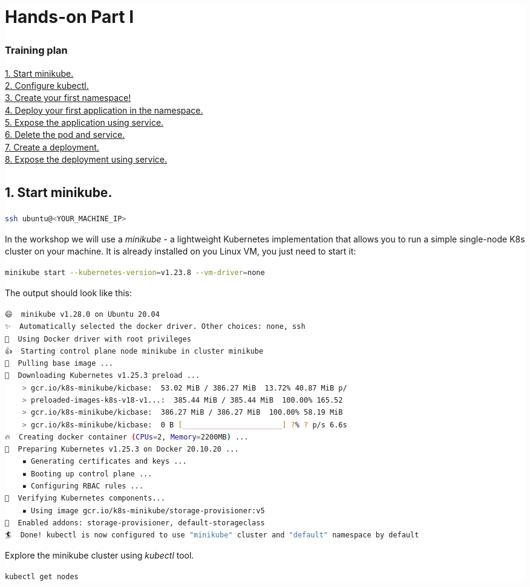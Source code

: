 # Hands-on Part I

### Training plan
[1. Start minikube.](#start-minikube)<br>
[2. Configure kubectl.](#configure-kubectl)<br>
[3. Create your first namespace!](#create-namespace)<br>
[4. Deploy your first application in the namespace.](#deploy-application)<br>
[5. Expose the application using service.](#expose-app)<br>
[6. Delete the pod and service.](#delete-pod-service)<br>
[7. Create a deployment.](#create-deployment)<br>
[8. Expose the deployment using service.](#expose-deployment-app)<br>

<a name="start-minikube"></a>
## 1. Start minikube.

```bash
ssh ubuntu@<YOUR_MACHINE_IP>
```

In the workshop we will use a *minikube* - a lightweight Kubernetes implementation that allows you to run a simple single-node K8s cluster on your machine. It is already installed on you Linux VM, you just need to start it:

```bash
minikube start --kubernetes-version=v1.23.8 --vm-driver=none
``` 
The output should look like this:
```bash
😄  minikube v1.28.0 on Ubuntu 20.04
✨  Automatically selected the docker driver. Other choices: none, ssh
📌  Using Docker driver with root privileges
👍  Starting control plane node minikube in cluster minikube
🚜  Pulling base image ...
💾  Downloading Kubernetes v1.25.3 preload ...
    > gcr.io/k8s-minikube/kicbase:  53.02 MiB / 386.27 MiB  13.72% 40.87 MiB p/
    > preloaded-images-k8s-v18-v1...:  385.44 MiB / 385.44 MiB  100.00% 165.52
    > gcr.io/k8s-minikube/kicbase:  386.27 MiB / 386.27 MiB  100.00% 58.19 MiB
    > gcr.io/k8s-minikube/kicbase:  0 B [_______________________] ?% ? p/s 6.6s
🔥  Creating docker container (CPUs=2, Memory=2200MB) ...
🐳  Preparing Kubernetes v1.25.3 on Docker 20.10.20 ...
    ▪ Generating certificates and keys ...
    ▪ Booting up control plane ...
    ▪ Configuring RBAC rules ...
🔎  Verifying Kubernetes components...
    ▪ Using image gcr.io/k8s-minikube/storage-provisioner:v5
🌟  Enabled addons: storage-provisioner, default-storageclass
🏄  Done! kubectl is now configured to use "minikube" cluster and "default" namespace by default
``` 

Explore the minikube cluster using *kubectl* tool.

```bash
kubectl get nodes
```
